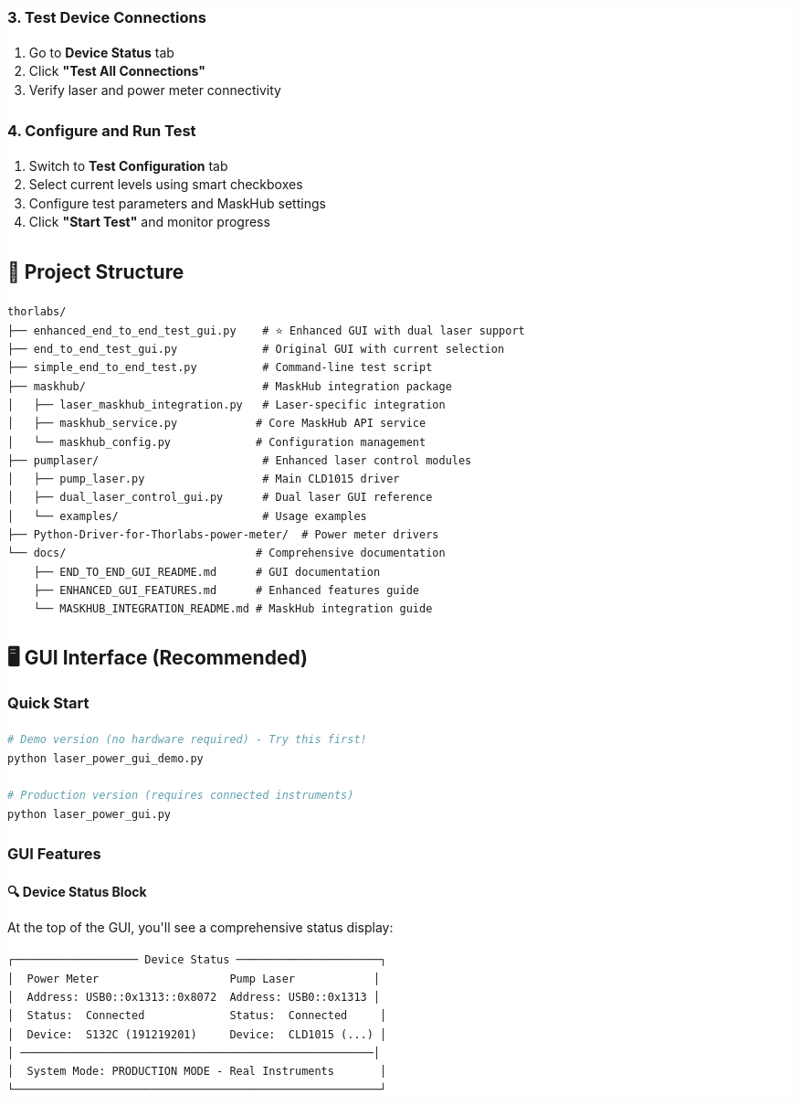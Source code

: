 ### 3. Test Device Connections
1. Go to **Device Status** tab
2. Click **"Test All Connections"**
3. Verify laser and power meter connectivity

### 4. Configure and Run Test
1. Switch to **Test Configuration** tab
2. Select current levels using smart checkboxes
3. Configure test parameters and MaskHub settings
4. Click **"Start Test"** and monitor progress

## 📁 Project Structure

```
thorlabs/
├── enhanced_end_to_end_test_gui.py    # ⭐ Enhanced GUI with dual laser support
├── end_to_end_test_gui.py             # Original GUI with current selection
├── simple_end_to_end_test.py          # Command-line test script
├── maskhub/                           # MaskHub integration package
│   ├── laser_maskhub_integration.py   # Laser-specific integration
│   ├── maskhub_service.py            # Core MaskHub API service
│   └── maskhub_config.py             # Configuration management
├── pumplaser/                         # Enhanced laser control modules
│   ├── pump_laser.py                  # Main CLD1015 driver
│   ├── dual_laser_control_gui.py      # Dual laser GUI reference
│   └── examples/                      # Usage examples
├── Python-Driver-for-Thorlabs-power-meter/  # Power meter drivers
└── docs/                             # Comprehensive documentation
    ├── END_TO_END_GUI_README.md      # GUI documentation
    ├── ENHANCED_GUI_FEATURES.md      # Enhanced features guide
    └── MASKHUB_INTEGRATION_README.md # MaskHub integration guide
```

## 🖥️ GUI Interface (Recommended)

### Quick Start
```bash
# Demo version (no hardware required) - Try this first!
python laser_power_gui_demo.py

# Production version (requires connected instruments)
python laser_power_gui.py
```

### GUI Features

#### **🔍 Device Status Block**
At the top of the GUI, you'll see a comprehensive status display:

```
┌─────────────────── Device Status ──────────────────────┐
│  Power Meter                    Pump Laser            │
│  Address: USB0::0x1313::0x8072  Address: USB0::0x1313 │
│  Status:  Connected             Status:  Connected     │
│  Device:  S132C (191219201)     Device:  CLD1015 (...) │
│ ──────────────────────────────────────────────────────│
│  System Mode: PRODUCTION MODE - Real Instruments       │
└────────────────────────────────────────────────────────┘
```
